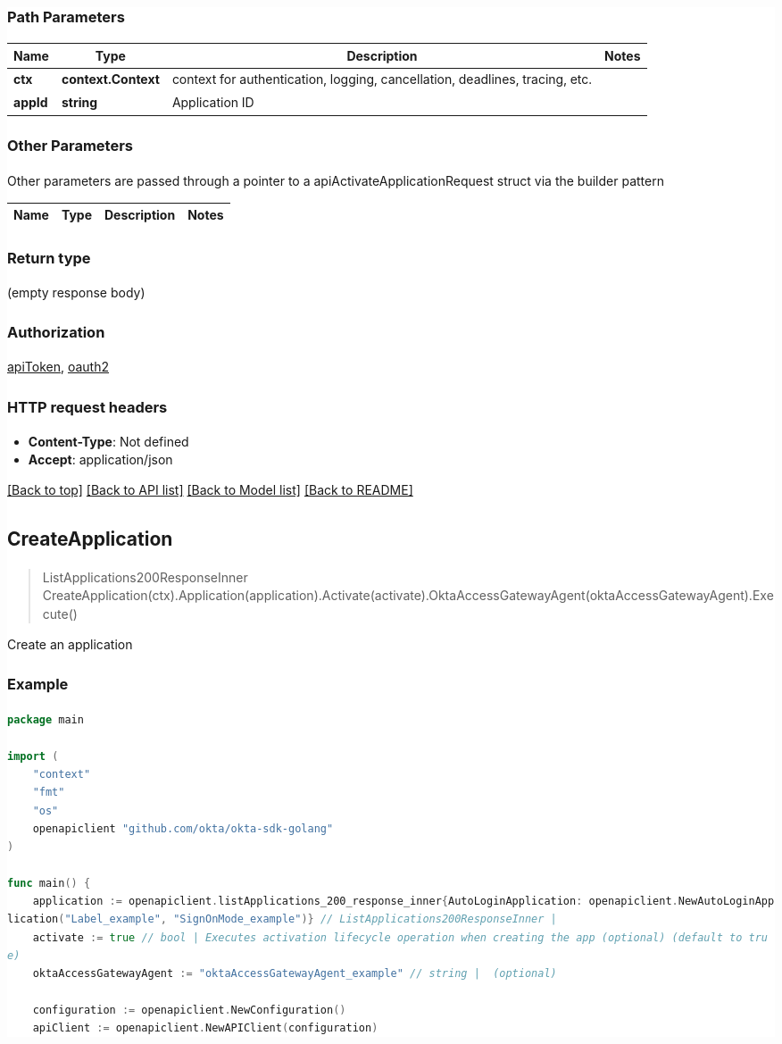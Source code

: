 ### Path Parameters


Name | Type | Description  | Notes
------------- | ------------- | ------------- | -------------
**ctx** | **context.Context** | context for authentication, logging, cancellation, deadlines, tracing, etc.
**appId** | **string** | Application ID | 

### Other Parameters

Other parameters are passed through a pointer to a apiActivateApplicationRequest struct via the builder pattern


Name | Type | Description  | Notes
------------- | ------------- | ------------- | -------------


### Return type

 (empty response body)

### Authorization

[apiToken](../README.md#apiToken), [oauth2](../README.md#oauth2)

### HTTP request headers

- **Content-Type**: Not defined
- **Accept**: application/json

[[Back to top]](#) [[Back to API list]](../README.md#documentation-for-api-endpoints)
[[Back to Model list]](../README.md#documentation-for-models)
[[Back to README]](../README.md)


## CreateApplication

> ListApplications200ResponseInner CreateApplication(ctx).Application(application).Activate(activate).OktaAccessGatewayAgent(oktaAccessGatewayAgent).Execute()

Create an application



### Example

```go
package main

import (
	"context"
	"fmt"
	"os"
	openapiclient "github.com/okta/okta-sdk-golang"
)

func main() {
	application := openapiclient.listApplications_200_response_inner{AutoLoginApplication: openapiclient.NewAutoLoginApplication("Label_example", "SignOnMode_example")} // ListApplications200ResponseInner | 
	activate := true // bool | Executes activation lifecycle operation when creating the app (optional) (default to true)
	oktaAccessGatewayAgent := "oktaAccessGatewayAgent_example" // string |  (optional)

	configuration := openapiclient.NewConfiguration()
	apiClient := openapiclient.NewAPIClient(configuration)
```
